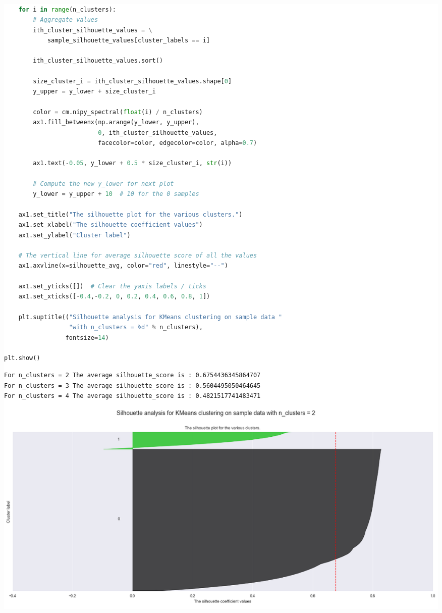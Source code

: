 ```python
    for i in range(n_clusters):
        # Aggregate values
        ith_cluster_silhouette_values = \
            sample_silhouette_values[cluster_labels == i]

        ith_cluster_silhouette_values.sort()

        size_cluster_i = ith_cluster_silhouette_values.shape[0]
        y_upper = y_lower + size_cluster_i

        color = cm.nipy_spectral(float(i) / n_clusters)
        ax1.fill_betweenx(np.arange(y_lower, y_upper),
                          0, ith_cluster_silhouette_values,
                          facecolor=color, edgecolor=color, alpha=0.7)

        ax1.text(-0.05, y_lower + 0.5 * size_cluster_i, str(i))

        # Compute the new y_lower for next plot
        y_lower = y_upper + 10  # 10 for the 0 samples

    ax1.set_title("The silhouette plot for the various clusters.")
    ax1.set_xlabel("The silhouette coefficient values")
    ax1.set_ylabel("Cluster label")

    # The vertical line for average silhouette score of all the values
    ax1.axvline(x=silhouette_avg, color="red", linestyle="--")

    ax1.set_yticks([])  # Clear the yaxis labels / ticks
    ax1.set_xticks([-0.4,-0.2, 0, 0.2, 0.4, 0.6, 0.8, 1])

    plt.suptitle(("Silhouette analysis for KMeans clustering on sample data "
                  "with n_clusters = %d" % n_clusters),
                 fontsize=14)

plt.show()
```

    For n_clusters = 2 The average silhouette_score is : 0.6754436345864707
    For n_clusters = 3 The average silhouette_score is : 0.5604495050464645
    For n_clusters = 4 The average silhouette_score is : 0.4821517741483471



![png](/assets/img/Kmeans/output_134_1.png)
